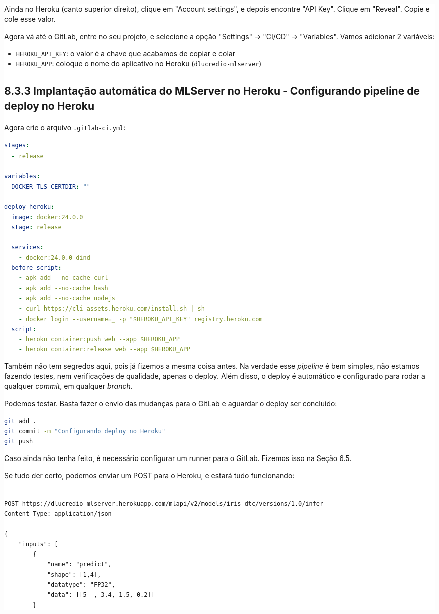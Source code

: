 Ainda no Heroku (canto superior direito), clique em "Account settings", e depois encontre "API Key". Clique em "Reveal". Copie e cole esse valor.

Agora vá até o GitLab, entre no seu projeto, e selecione a opção "Settings" -> "CI/CD" -> "Variables". Vamos adicionar 2 variáveis:

* `HEROKU_API_KEY`: o valor é a chave que acabamos de copiar e colar
* `HEROKU_APP`: coloque o nome do aplicativo no Heroku (`dlucredio-mlserver`)

## 8.3.3 Implantação automática do MLServer no Heroku - Configurando pipeline de deploy no Heroku

Agora crie o arquivo `.gitlab-ci.yml`:

```yml
stages:
  - release
 
variables:
  DOCKER_TLS_CERTDIR: ""

deploy_heroku:
  image: docker:24.0.0
  stage: release
  
  services:
    - docker:24.0.0-dind
  before_script:
    - apk add --no-cache curl
    - apk add --no-cache bash
    - apk add --no-cache nodejs
    - curl https://cli-assets.heroku.com/install.sh | sh
    - docker login --username=_ -p "$HEROKU_API_KEY" registry.heroku.com
  script:
    - heroku container:push web --app $HEROKU_APP
    - heroku container:release web --app $HEROKU_APP
```

Também não tem segredos aqui, pois já fizemos a mesma coisa antes. Na verdade esse _pipeline_ é bem simples, não estamos fazendo testes, nem verificações de qualidade, apenas o deploy. Além disso, o deploy é automático e configurado para rodar a qualquer _commit_, em qualquer _branch_.

Podemos testar. Basta fazer o envio das mudanças para o GitLab e aguardar o deploy ser concluído:

```sh
git add .
git commit -m "Configurando deploy no Heroku"
git push
```

Caso ainda não tenha feito, é necessário configurar um runner para o GitLab. Fizemos isso na [Seção 6.5](../6-integracao-continua/6-5-pipeline-de-integracao-continua-com-gitlab-ci-cd.md).

Se tudo der certo, podemos enviar um POST para o Heroku, e estará tudo funcionando:

```

POST https://dlucredio-mlserver.herokuapp.com/mlapi/v2/models/iris-dtc/versions/1.0/infer
Content-Type: application/json

{
    "inputs": [
        {
            "name": "predict",
            "shape": [1,4],
            "datatype": "FP32",
            "data": [[5  , 3.4, 1.5, 0.2]]
        }
```